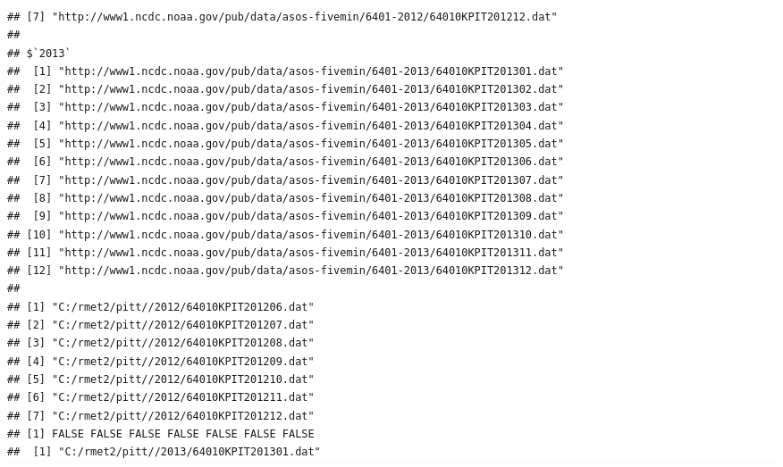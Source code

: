     ## [7] "http://www1.ncdc.noaa.gov/pub/data/asos-fivemin/6401-2012/64010KPIT201212.dat"
    ## 
    ## $`2013`
    ##  [1] "http://www1.ncdc.noaa.gov/pub/data/asos-fivemin/6401-2013/64010KPIT201301.dat"
    ##  [2] "http://www1.ncdc.noaa.gov/pub/data/asos-fivemin/6401-2013/64010KPIT201302.dat"
    ##  [3] "http://www1.ncdc.noaa.gov/pub/data/asos-fivemin/6401-2013/64010KPIT201303.dat"
    ##  [4] "http://www1.ncdc.noaa.gov/pub/data/asos-fivemin/6401-2013/64010KPIT201304.dat"
    ##  [5] "http://www1.ncdc.noaa.gov/pub/data/asos-fivemin/6401-2013/64010KPIT201305.dat"
    ##  [6] "http://www1.ncdc.noaa.gov/pub/data/asos-fivemin/6401-2013/64010KPIT201306.dat"
    ##  [7] "http://www1.ncdc.noaa.gov/pub/data/asos-fivemin/6401-2013/64010KPIT201307.dat"
    ##  [8] "http://www1.ncdc.noaa.gov/pub/data/asos-fivemin/6401-2013/64010KPIT201308.dat"
    ##  [9] "http://www1.ncdc.noaa.gov/pub/data/asos-fivemin/6401-2013/64010KPIT201309.dat"
    ## [10] "http://www1.ncdc.noaa.gov/pub/data/asos-fivemin/6401-2013/64010KPIT201310.dat"
    ## [11] "http://www1.ncdc.noaa.gov/pub/data/asos-fivemin/6401-2013/64010KPIT201311.dat"
    ## [12] "http://www1.ncdc.noaa.gov/pub/data/asos-fivemin/6401-2013/64010KPIT201312.dat"
    ## 
    ## [1] "C:/rmet2/pitt//2012/64010KPIT201206.dat"
    ## [2] "C:/rmet2/pitt//2012/64010KPIT201207.dat"
    ## [3] "C:/rmet2/pitt//2012/64010KPIT201208.dat"
    ## [4] "C:/rmet2/pitt//2012/64010KPIT201209.dat"
    ## [5] "C:/rmet2/pitt//2012/64010KPIT201210.dat"
    ## [6] "C:/rmet2/pitt//2012/64010KPIT201211.dat"
    ## [7] "C:/rmet2/pitt//2012/64010KPIT201212.dat"
    ## [1] FALSE FALSE FALSE FALSE FALSE FALSE FALSE
    ##  [1] "C:/rmet2/pitt//2013/64010KPIT201301.dat"